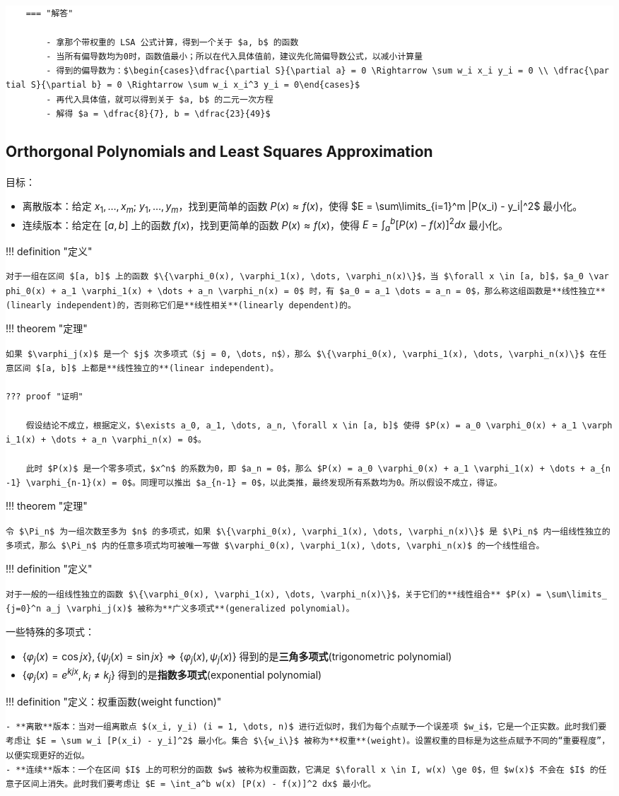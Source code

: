         === "解答"

            - 拿那个带权重的 LSA 公式计算，得到一个关于 $a, b$ 的函数
            - 当所有偏导数均为0时，函数值最小；所以在代入具体值前，建议先化简偏导数公式，以减小计算量
            - 得到的偏导数为：$\begin{cases}\dfrac{\partial S}{\partial a} = 0 \Rightarrow \sum w_i x_i y_i = 0 \\ \dfrac{\partial S}{\partial b} = 0 \Rightarrow \sum w_i x_i^3 y_i = 0\end{cases}$
            - 再代入具体值，就可以得到关于 $a, b$ 的二元一次方程
            - 解得 $a = \dfrac{8}{7}, b = \dfrac{23}{49}$


## Orthorgonal Polynomials and Least Squares Approximation

目标：

- 离散版本：给定 $x_1, \dots, x_m;\ y_1, \dots, y_m$，找到更简单的函数 $P(x) \approx f(x)$，使得 $E = \sum\limits_{i=1}^m |P(x_i) - y_i|^2$ 最小化。
- 连续版本：给定在 $[a, b]$ 上的函数 $f(x)$，找到更简单的函数 $P(x) \approx f(x)$，使得 $E = \int_a^b [P(x) - f(x)]^2 dx$ 最小化。

!!! definition "定义"

    对于一组在区间 $[a, b]$ 上的函数 $\{\varphi_0(x), \varphi_1(x), \dots, \varphi_n(x)\}$，当 $\forall x \in [a, b]$，$a_0 \varphi_0(x) + a_1 \varphi_1(x) + \dots + a_n \varphi_n(x) = 0$ 时，有 $a_0 = a_1 \dots = a_n = 0$，那么称这组函数是**线性独立**(linearly independent)的，否则称它们是**线性相关**(linearly dependent)的。

!!! theorem "定理"

    如果 $\varphi_j(x)$ 是一个 $j$ 次多项式（$j = 0, \dots, n$），那么 $\{\varphi_0(x), \varphi_1(x), \dots, \varphi_n(x)\}$ 在任意区间 $[a, b]$ 上都是**线性独立的**(linear independent)。

    ??? proof "证明"

        假设结论不成立，根据定义，$\exists a_0, a_1, \dots, a_n, \forall x \in [a, b]$ 使得 $P(x) = a_0 \varphi_0(x) + a_1 \varphi_1(x) + \dots + a_n \varphi_n(x) = 0$。
        
        此时 $P(x)$ 是一个零多项式，$x^n$ 的系数为0，即 $a_n = 0$，那么 $P(x) = a_0 \varphi_0(x) + a_1 \varphi_1(x) + \dots + a_{n-1} \varphi_{n-1}(x) = 0$。同理可以推出 $a_{n-1} = 0$，以此类推，最终发现所有系数均为0。所以假设不成立，得证。

!!! theorem "定理"

    令 $\Pi_n$ 为一组次数至多为 $n$ 的多项式，如果 $\{\varphi_0(x), \varphi_1(x), \dots, \varphi_n(x)\}$ 是 $\Pi_n$ 内一组线性独立的多项式，那么 $\Pi_n$ 内的任意多项式均可被唯一写做 $\varphi_0(x), \varphi_1(x), \dots, \varphi_n(x)$ 的一个线性组合。

!!! definition "定义"

    对于一般的一组线性独立的函数 $\{\varphi_0(x), \varphi_1(x), \dots, \varphi_n(x)\}$，关于它们的**线性组合** $P(x) = \sum\limits_{j=0}^n a_j \varphi_j(x)$ 被称为**广义多项式**(generalized polynomial)。

一些特殊的多项式：

- $\{\varphi_j(x) = \cos jx\}, \{\psi_j(x) = \sin jx\} \Rightarrow \{\varphi_j(x), \psi_j(x)\}$ 得到的是**三角多项式**(trigonometric polynomial)
- $\{\varphi_j(x) = e^{kjx}, k_i \ne k_j\}$ 得到的是**指数多项式**(exponential polynomial)

!!! definition "定义：权重函数(weight function)"

    - **离散**版本：当对一组离散点 $(x_i, y_i) (i = 1, \dots, n)$ 进行近似时，我们为每个点赋予一个误差项 $w_i$，它是一个正实数。此时我们要考虑让 $E = \sum w_i [P(x_i) - y_i]^2$ 最小化。集合 $\{w_i\}$ 被称为**权重**(weight)。设置权重的目标是为这些点赋予不同的“重要程度”，以便实现更好的近似。
    - **连续**版本：一个在区间 $I$ 上的可积分的函数 $w$ 被称为权重函数，它满足 $\forall x \in I, w(x) \ge 0$，但 $w(x)$ 不会在 $I$ 的任意子区间上消失。此时我们要考虑让 $E = \int_a^b w(x) [P(x) - f(x)]^2 dx$ 最小化。
